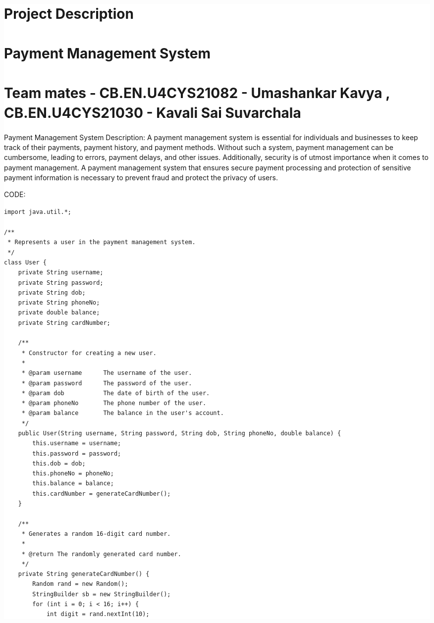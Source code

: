 # Project Description 
# Payment Management System
# Team mates - CB.EN.U4CYS21082 - Umashankar Kavya , CB.EN.U4CYS21030 - Kavali Sai Suvarchala 




Payment Management System
Description:
A payment management system is essential for individuals and businesses to keep track
of their payments, payment history, and payment methods. Without such a system,
payment management can be cumbersome, leading to errors, payment delays, and other
issues. Additionally, security is of utmost importance when it comes to payment
management. A payment management system that ensures secure payment processing
and protection of sensitive payment information is necessary to prevent fraud and protect
the privacy of users.

CODE:

```
import java.util.*;

/**
 * Represents a user in the payment management system.
 */
class User {
    private String username;
    private String password;
    private String dob;
    private String phoneNo;
    private double balance;
    private String cardNumber;

    /**
     * Constructor for creating a new user.
     *
     * @param username      The username of the user.
     * @param password      The password of the user.
     * @param dob           The date of birth of the user.
     * @param phoneNo       The phone number of the user.
     * @param balance       The balance in the user's account.
     */
    public User(String username, String password, String dob, String phoneNo, double balance) {
        this.username = username;
        this.password = password;
        this.dob = dob;
        this.phoneNo = phoneNo;
        this.balance = balance;
        this.cardNumber = generateCardNumber();
    }

    /**
     * Generates a random 16-digit card number.
     *
     * @return The randomly generated card number.
     */
    private String generateCardNumber() {
        Random rand = new Random();
        StringBuilder sb = new StringBuilder();
        for (int i = 0; i < 16; i++) {
            int digit = rand.nextInt(10);
```